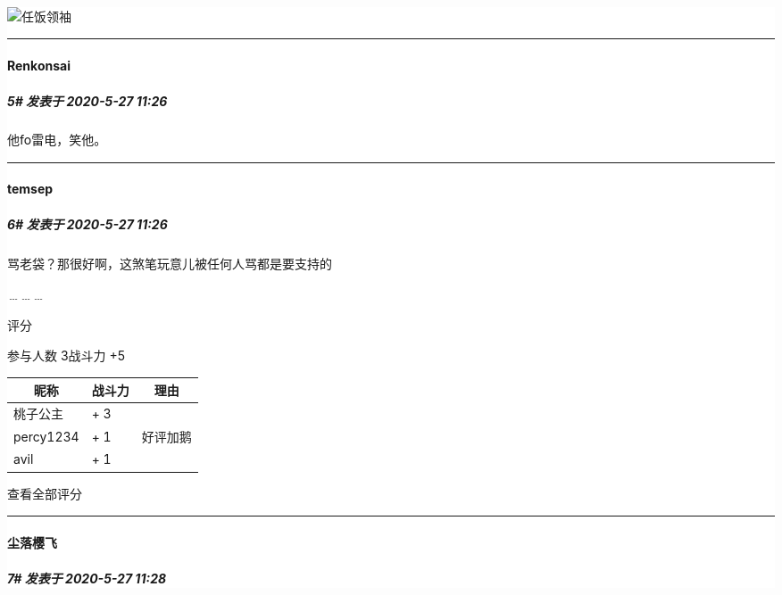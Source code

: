 

<img src="https://static.saraba1st.com/image/smiley/face2017/049.png" referrerpolicy="no-referrer">任饭领袖







*****

####  Renkonsai  
##### 5#       发表于 2020-5-27 11:26




他fo雷电，笑他。







*****

####  temsep  
##### 6#       发表于 2020-5-27 11:26




骂老袋？那很好啊，这煞笔玩意儿被任何人骂都是要支持的



﹍﹍﹍

评分





 参与人数 3战斗力 +5

|昵称|战斗力|理由|
|----|---|---|
| 桃子公主| + 3||
| percy1234| + 1|好评加鹅|
| avil| + 1||



查看全部评分






*****

####  尘落樱飞  
##### 7#       发表于 2020-5-27 11:28
